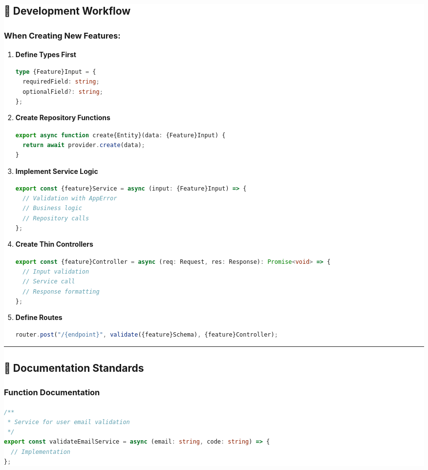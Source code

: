 
## 🎯 Development Workflow

### When Creating New Features:

1. **Define Types First**
   ```typescript
   type {Feature}Input = {
     requiredField: string;
     optionalField?: string;
   };
   ```

2. **Create Repository Functions**
   ```typescript
   export async function create{Entity}(data: {Feature}Input) {
     return await provider.create(data);
   }
   ```

3. **Implement Service Logic**
   ```typescript
   export const {feature}Service = async (input: {Feature}Input) => {
     // Validation with AppError
     // Business logic
     // Repository calls
   };
   ```

4. **Create Thin Controllers**
   ```typescript
   export const {feature}Controller = async (req: Request, res: Response): Promise<void> => {
     // Input validation
     // Service call
     // Response formatting
   };
   ```

5. **Define Routes**
   ```typescript
   router.post("/{endpoint}", validate({feature}Schema), {feature}Controller);
   ```

---

## 📝 Documentation Standards

### Function Documentation
```typescript
/**
 * Service for user email validation
 */
export const validateEmailService = async (email: string, code: string) => {
  // Implementation
};
```
